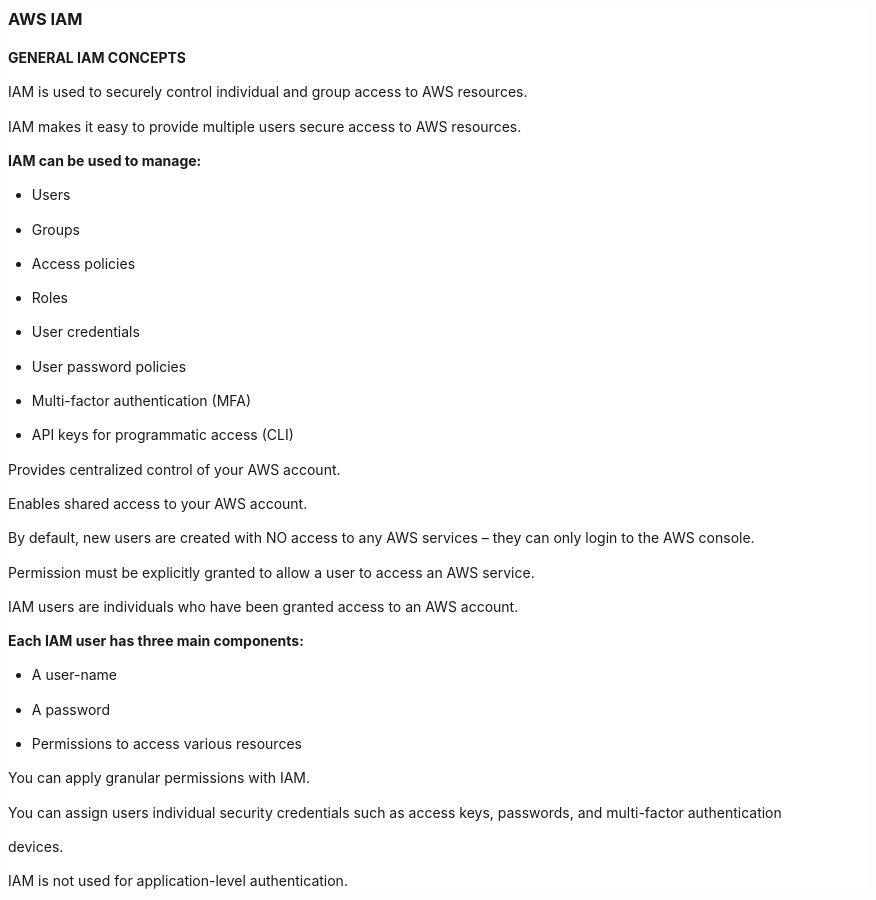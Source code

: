 ### AWS IAM


**GENERAL IAM CONCEPTS**


IAM is used to securely control individual and group access to AWS resources.


IAM makes it easy to provide multiple users secure access to AWS resources.


**IAM can be used to manage:**


- Users

- Groups

- Access policies

- Roles

- User credentials

- User password policies

- Multi-factor authentication (MFA)

- API keys for programmatic access (CLI)


Provides centralized control of your AWS account.


Enables shared access to your AWS account.


By default, new users are created with NO access to any AWS services – they can only login to the AWS console.


Permission must be explicitly granted to allow a user to access an AWS service.


IAM users are individuals who have been granted access to an AWS account.


**Each IAM user has three main components:**


- A user-name

- A password

- Permissions to access various resources


You can apply granular permissions with IAM.


You can assign users individual security credentials such as access keys, passwords, and multi-factor authentication

devices.


IAM is not used for application-level authentication.
